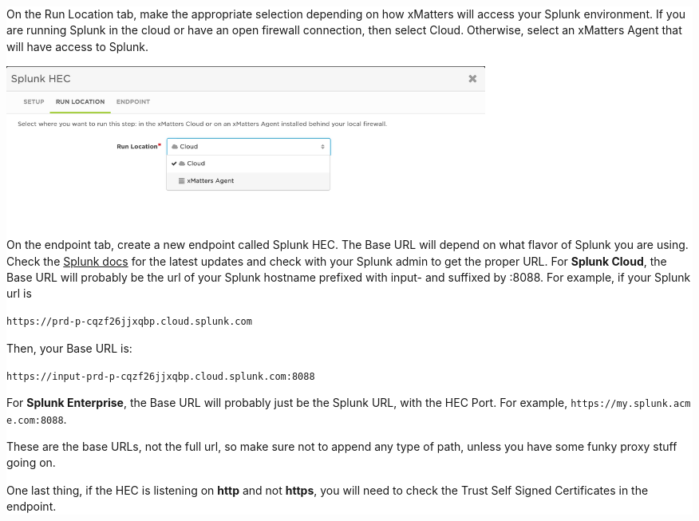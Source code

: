 On the Run Location tab, make the appropriate selection depending on how xMatters will access your Splunk environment. If you are running Splunk in the cloud or have an open firewall connection, then select Cloud. Otherwise, select an xMatters Agent that will have access to Splunk. 

<kbd>
  <img src="/media/Flow-setup3.5.png" width=600 />
</kbd>


On the endpoint tab, create a new endpoint called Splunk HEC.
The Base URL will depend on what flavor of Splunk you are using. Check the [Splunk docs](http://dev.splunk.com/view/event-collector/SP-CAAAE7G) for the latest updates and check with your Splunk admin to get the proper URL. 
For **Splunk Cloud**, the Base URL will probably be the url of your Splunk hostname prefixed with input- and suffixed by :8088. 
For example, if your Splunk url is 

`https://prd-p-cqzf26jjxqbp.cloud.splunk.com`

Then, your Base URL is:

`https://input-prd-p-cqzf26jjxqbp.cloud.splunk.com:8088`

For **Splunk Enterprise**, the Base URL will probably just be the Splunk URL, with the HEC Port. For example, `https://my.splunk.acme.com:8088`. 

These are the base URLs, not the full url, so make sure not to append any type of path, unless you have some funky proxy stuff going on. 

One last thing, if the HEC is listening on **http** and not **https**, you will need to check the Trust Self Signed Certificates in the endpoint. 

<kbd>